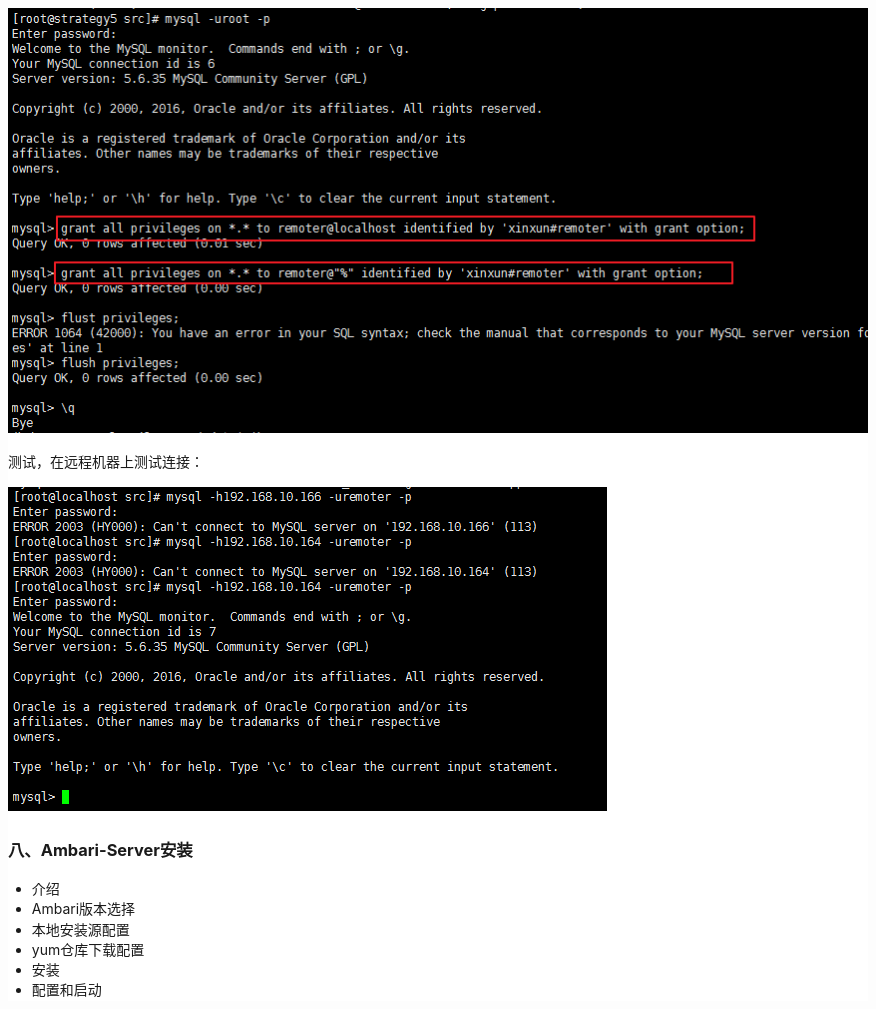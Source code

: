 ![vm_43](images/vm_43.png)

测试，在远程机器上测试连接：

![vm_43](images/vm_44.png)

### 八、Ambari-Server安装

- 介绍
- Ambari版本选择
- 本地安装源配置
- yum仓库下载配置
- 安装
- 配置和启动
